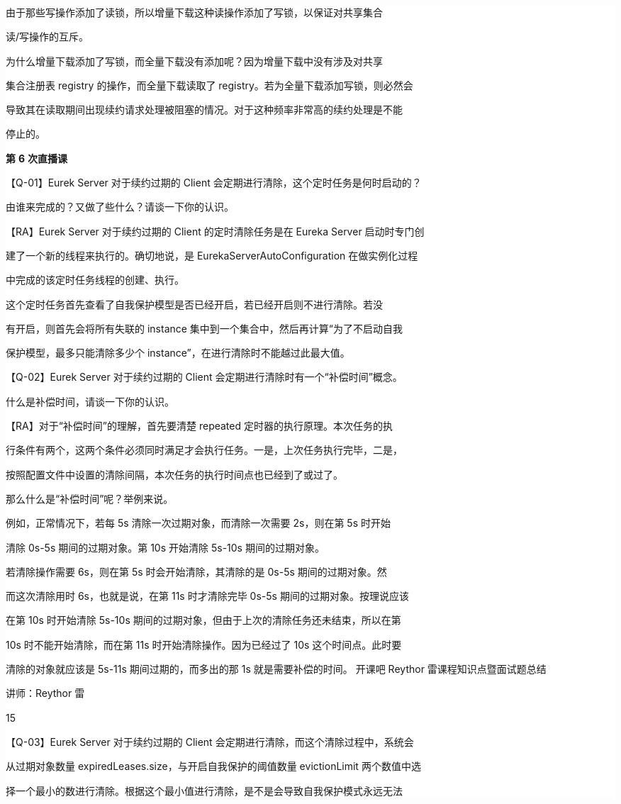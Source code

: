 由于那些写操作添加了读锁，所以增量下载这种读操作添加了写锁，以保证对共享集合

读/写操作的互斥。

为什么增量下载添加了写锁，而全量下载没有添加呢？因为增量下载中没有涉及对共享

集合注册表 registry 的操作，而全量下载读取了 registry。若为全量下载添加写锁，则必然会

导致其在读取期间出现续约请求处理被阻塞的情况。对于这种频率非常高的续约处理是不能

停止的。

**第** **6** **次直播课**

【Q-01】Eurek Server 对于续约过期的 Client 会定期进行清除，这个定时任务是何时启动的？

由谁来完成的？又做了些什么？请谈一下你的认识。

【RA】Eurek Server 对于续约过期的 Client 的定时清除任务是在 Eureka Server 启动时专门创

建了一个新的线程来执行的。确切地说，是 EurekaServerAutoConfiguration 在做实例化过程

中完成的该定时任务线程的创建、执行。

这个定时任务首先查看了自我保护模型是否已经开启，若已经开启则不进行清除。若没

有开启，则首先会将所有失联的 instance 集中到一个集合中，然后再计算“为了不启动自我

保护模型，最多只能清除多少个 instance”，在进行清除时不能越过此最大值。

【Q-02】Eurek Server 对于续约过期的 Client 会定期进行清除时有一个“补偿时间”概念。

什么是补偿时间，请谈一下你的认识。

【RA】对于“补偿时间”的理解，首先要清楚 repeated 定时器的执行原理。本次任务的执

行条件有两个，这两个条件必须同时满足才会执行任务。一是，上次任务执行完毕，二是，

按照配置文件中设置的清除间隔，本次任务的执行时间点也已经到了或过了。

那么什么是“补偿时间”呢？举例来说。

例如，正常情况下，若每 5s 清除一次过期对象，而清除一次需要 2s，则在第 5s 时开始

清除 0s-5s 期间的过期对象。第 10s 开始清除 5s-10s 期间的过期对象。

若清除操作需要 6s，则在第 5s 时会开始清除，其清除的是 0s-5s 期间的过期对象。然

而这次清除用时 6s，也就是说，在第 11s 时才清除完毕 0s-5s 期间的过期对象。按理说应该

在第 10s 时开始清除 5s-10s 期间的过期对象，但由于上次的清除任务还未结束，所以在第

10s 时不能开始清除，而在第 11s 时开始清除操作。因为已经过了 10s 这个时间点。此时要

清除的对象就应该是 5s-11s 期间过期的，而多出的那 1s 就是需要补偿的时间。 开课吧 Reythor 雷课程知识点暨面试题总结

讲师：Reythor 雷

15

【Q-03】Eurek Server 对于续约过期的 Client 会定期进行清除，而这个清除过程中，系统会

从过期对象数量 expiredLeases.size，与开启自我保护的阈值数量 evictionLimit 两个数值中选

择一个最小的数进行清除。根据这个最小值进行清除，是不是会导致自我保护模式永远无法
